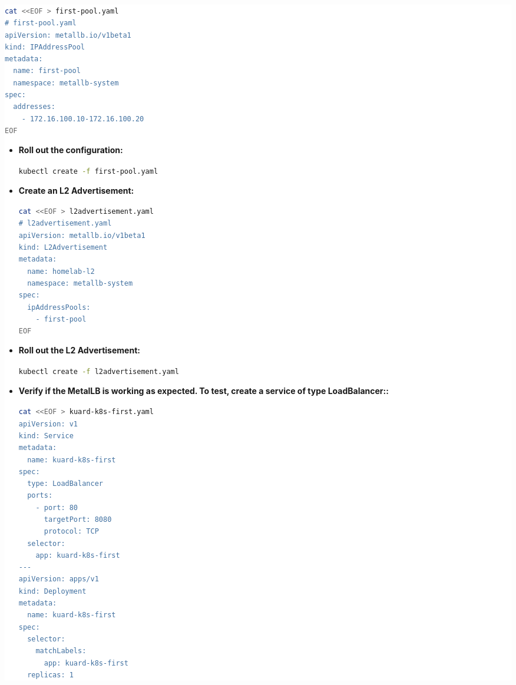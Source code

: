  ```bash
  cat <<EOF > first-pool.yaml
  # first-pool.yaml
  apiVersion: metallb.io/v1beta1
  kind: IPAddressPool
  metadata:
    name: first-pool
    namespace: metallb-system
  spec:
    addresses:
      - 172.16.100.10-172.16.100.20
  EOF
  ```

- **Roll out the configuration:**

  ```bash
  kubectl create -f first-pool.yaml
  ```

- **Create an L2 Advertisement:**
  ```bash
  cat <<EOF > l2advertisement.yaml
  # l2advertisement.yaml
  apiVersion: metallb.io/v1beta1
  kind: L2Advertisement
  metadata:
    name: homelab-l2
    namespace: metallb-system
  spec:
    ipAddressPools:
      - first-pool
  EOF
  ```

- **Roll out the L2 Advertisement:**

  ```bash
  kubectl create -f l2advertisement.yaml
  ```

- **Verify if the MetalLB is working as expected. To test, create a service of type LoadBalancer::**

  ```bash
  cat <<EOF > kuard-k8s-first.yaml
  apiVersion: v1
  kind: Service
  metadata:
    name: kuard-k8s-first
  spec:
    type: LoadBalancer
    ports:
      - port: 80
        targetPort: 8080
        protocol: TCP
    selector:
      app: kuard-k8s-first
  ---
  apiVersion: apps/v1
  kind: Deployment
  metadata:
    name: kuard-k8s-first
  spec:
    selector:
      matchLabels:
        app: kuard-k8s-first
    replicas: 1
  ```